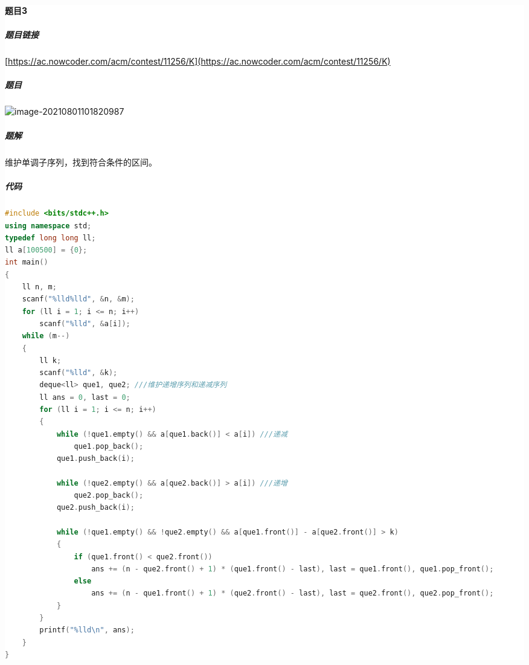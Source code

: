 #### 题目3

##### 题目链接

[https://ac.nowcoder.com/acm/contest/11256/K](https://ac.nowcoder.com/acm/contest/11256/K)

##### 题目

![image-20210801101820987](http://pic.tim-wcx.ltd/img/20210801101822.png)

##### 题解

维护单调子序列，找到符合条件的区间。

##### 代码

```c++
#include <bits/stdc++.h>
using namespace std;
typedef long long ll;
ll a[100500] = {0};
int main()
{
    ll n, m;
    scanf("%lld%lld", &n, &m);
    for (ll i = 1; i <= n; i++)
        scanf("%lld", &a[i]);
    while (m--)
    {
        ll k;
        scanf("%lld", &k);
        deque<ll> que1, que2; ///维护递增序列和递减序列
        ll ans = 0, last = 0;
        for (ll i = 1; i <= n; i++)
        {
            while (!que1.empty() && a[que1.back()] < a[i]) ///递减
                que1.pop_back();
            que1.push_back(i);

            while (!que2.empty() && a[que2.back()] > a[i]) ///递增
                que2.pop_back();
            que2.push_back(i);

            while (!que1.empty() && !que2.empty() && a[que1.front()] - a[que2.front()] > k)
            {
                if (que1.front() < que2.front())
                    ans += (n - que2.front() + 1) * (que1.front() - last), last = que1.front(), que1.pop_front();
                else
                    ans += (n - que1.front() + 1) * (que2.front() - last), last = que2.front(), que2.pop_front();
            }
        }
        printf("%lld\n", ans);
    }
}
```

